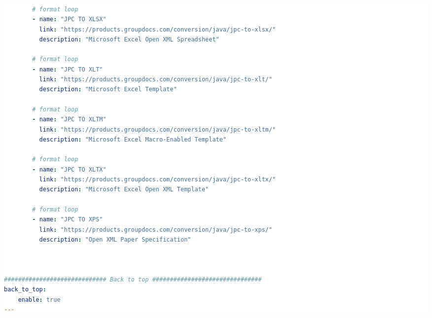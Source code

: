 ```yaml
        # format loop
        - name: "JPC TO XLSX"
          link: "https://products.groupdocs.com/conversion/java/jpc-to-xlsx/"
          description: "Microsoft Excel Open XML Spreadsheet"

        # format loop
        - name: "JPC TO XLT"
          link: "https://products.groupdocs.com/conversion/java/jpc-to-xlt/"
          description: "Microsoft Excel Template"

        # format loop
        - name: "JPC TO XLTM"
          link: "https://products.groupdocs.com/conversion/java/jpc-to-xltm/"
          description: "Microsoft Excel Macro-Enabled Template"

        # format loop
        - name: "JPC TO XLTX"
          link: "https://products.groupdocs.com/conversion/java/jpc-to-xltx/"
          description: "Microsoft Excel Open XML Template"

        # format loop
        - name: "JPC TO XPS"
          link: "https://products.groupdocs.com/conversion/java/jpc-to-xps/"
          description: "Open XML Paper Specification"



############################# Back to top ###############################
back_to_top:
    enable: true
---
```

